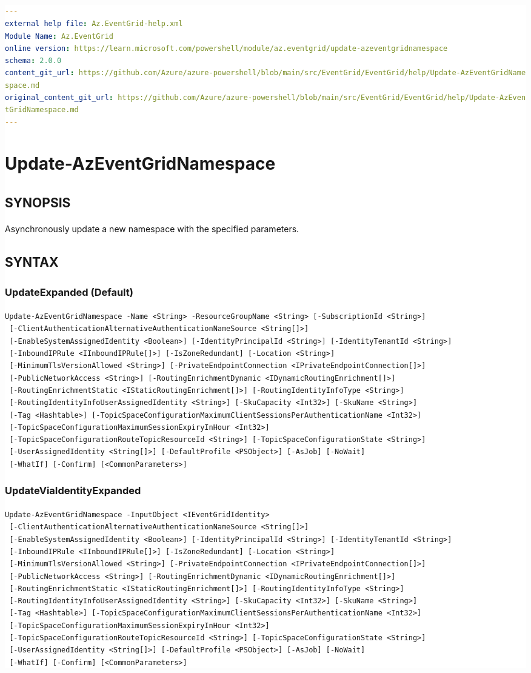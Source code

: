 ```yaml
---
external help file: Az.EventGrid-help.xml
Module Name: Az.EventGrid
online version: https://learn.microsoft.com/powershell/module/az.eventgrid/update-azeventgridnamespace
schema: 2.0.0
content_git_url: https://github.com/Azure/azure-powershell/blob/main/src/EventGrid/EventGrid/help/Update-AzEventGridNamespace.md
original_content_git_url: https://github.com/Azure/azure-powershell/blob/main/src/EventGrid/EventGrid/help/Update-AzEventGridNamespace.md
---
```


# Update-AzEventGridNamespace

## SYNOPSIS
Asynchronously update a new namespace with the specified parameters.

## SYNTAX

### UpdateExpanded (Default)
```
Update-AzEventGridNamespace -Name <String> -ResourceGroupName <String> [-SubscriptionId <String>]
 [-ClientAuthenticationAlternativeAuthenticationNameSource <String[]>]
 [-EnableSystemAssignedIdentity <Boolean>] [-IdentityPrincipalId <String>] [-IdentityTenantId <String>]
 [-InboundIPRule <IInboundIPRule[]>] [-IsZoneRedundant] [-Location <String>]
 [-MinimumTlsVersionAllowed <String>] [-PrivateEndpointConnection <IPrivateEndpointConnection[]>]
 [-PublicNetworkAccess <String>] [-RoutingEnrichmentDynamic <IDynamicRoutingEnrichment[]>]
 [-RoutingEnrichmentStatic <IStaticRoutingEnrichment[]>] [-RoutingIdentityInfoType <String>]
 [-RoutingIdentityInfoUserAssignedIdentity <String>] [-SkuCapacity <Int32>] [-SkuName <String>]
 [-Tag <Hashtable>] [-TopicSpaceConfigurationMaximumClientSessionsPerAuthenticationName <Int32>]
 [-TopicSpaceConfigurationMaximumSessionExpiryInHour <Int32>]
 [-TopicSpaceConfigurationRouteTopicResourceId <String>] [-TopicSpaceConfigurationState <String>]
 [-UserAssignedIdentity <String[]>] [-DefaultProfile <PSObject>] [-AsJob] [-NoWait]
 [-WhatIf] [-Confirm] [<CommonParameters>]
```

### UpdateViaIdentityExpanded
```
Update-AzEventGridNamespace -InputObject <IEventGridIdentity>
 [-ClientAuthenticationAlternativeAuthenticationNameSource <String[]>]
 [-EnableSystemAssignedIdentity <Boolean>] [-IdentityPrincipalId <String>] [-IdentityTenantId <String>]
 [-InboundIPRule <IInboundIPRule[]>] [-IsZoneRedundant] [-Location <String>]
 [-MinimumTlsVersionAllowed <String>] [-PrivateEndpointConnection <IPrivateEndpointConnection[]>]
 [-PublicNetworkAccess <String>] [-RoutingEnrichmentDynamic <IDynamicRoutingEnrichment[]>]
 [-RoutingEnrichmentStatic <IStaticRoutingEnrichment[]>] [-RoutingIdentityInfoType <String>]
 [-RoutingIdentityInfoUserAssignedIdentity <String>] [-SkuCapacity <Int32>] [-SkuName <String>]
 [-Tag <Hashtable>] [-TopicSpaceConfigurationMaximumClientSessionsPerAuthenticationName <Int32>]
 [-TopicSpaceConfigurationMaximumSessionExpiryInHour <Int32>]
 [-TopicSpaceConfigurationRouteTopicResourceId <String>] [-TopicSpaceConfigurationState <String>]
 [-UserAssignedIdentity <String[]>] [-DefaultProfile <PSObject>] [-AsJob] [-NoWait]
 [-WhatIf] [-Confirm] [<CommonParameters>]
```
